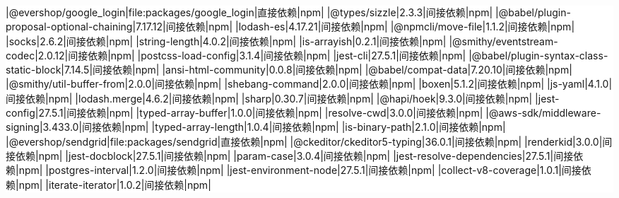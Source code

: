 |@evershop/google_login|file:packages/google_login|直接依赖|npm|
|@types/sizzle|2.3.3|间接依赖|npm|
|@babel/plugin-proposal-optional-chaining|7.17.12|间接依赖|npm|
|lodash-es|4.17.21|间接依赖|npm|
|@npmcli/move-file|1.1.2|间接依赖|npm|
|socks|2.6.2|间接依赖|npm|
|string-length|4.0.2|间接依赖|npm|
|is-arrayish|0.2.1|间接依赖|npm|
|@smithy/eventstream-codec|2.0.12|间接依赖|npm|
|postcss-load-config|3.1.4|间接依赖|npm|
|jest-cli|27.5.1|间接依赖|npm|
|@babel/plugin-syntax-class-static-block|7.14.5|间接依赖|npm|
|ansi-html-community|0.0.8|间接依赖|npm|
|@babel/compat-data|7.20.10|间接依赖|npm|
|@smithy/util-buffer-from|2.0.0|间接依赖|npm|
|shebang-command|2.0.0|间接依赖|npm|
|boxen|5.1.2|间接依赖|npm|
|js-yaml|4.1.0|间接依赖|npm|
|lodash.merge|4.6.2|间接依赖|npm|
|sharp|0.30.7|间接依赖|npm|
|@hapi/hoek|9.3.0|间接依赖|npm|
|jest-config|27.5.1|间接依赖|npm|
|typed-array-buffer|1.0.0|间接依赖|npm|
|resolve-cwd|3.0.0|间接依赖|npm|
|@aws-sdk/middleware-signing|3.433.0|间接依赖|npm|
|typed-array-length|1.0.4|间接依赖|npm|
|is-binary-path|2.1.0|间接依赖|npm|
|@evershop/sendgrid|file:packages/sendgrid|直接依赖|npm|
|@ckeditor/ckeditor5-typing|36.0.1|间接依赖|npm|
|renderkid|3.0.0|间接依赖|npm|
|jest-docblock|27.5.1|间接依赖|npm|
|param-case|3.0.4|间接依赖|npm|
|jest-resolve-dependencies|27.5.1|间接依赖|npm|
|postgres-interval|1.2.0|间接依赖|npm|
|jest-environment-node|27.5.1|间接依赖|npm|
|collect-v8-coverage|1.0.1|间接依赖|npm|
|iterate-iterator|1.0.2|间接依赖|npm|
